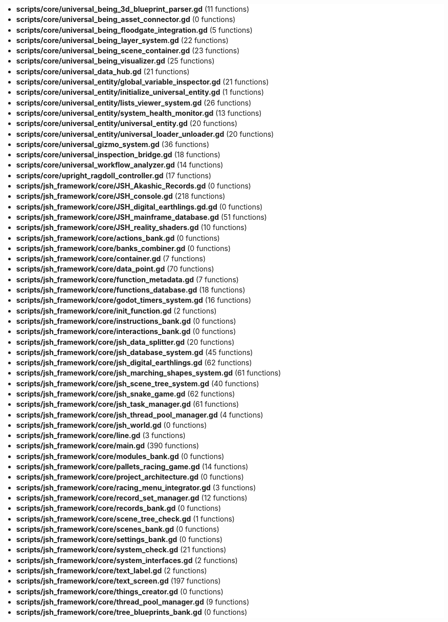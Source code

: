 - **scripts/core/universal_being_3d_blueprint_parser.gd** (11 functions)
- **scripts/core/universal_being_asset_connector.gd** (0 functions)
- **scripts/core/universal_being_floodgate_integration.gd** (5 functions)
- **scripts/core/universal_being_layer_system.gd** (22 functions)
- **scripts/core/universal_being_scene_container.gd** (23 functions)
- **scripts/core/universal_being_visualizer.gd** (25 functions)
- **scripts/core/universal_data_hub.gd** (21 functions)
- **scripts/core/universal_entity/global_variable_inspector.gd** (21 functions)
- **scripts/core/universal_entity/initialize_universal_entity.gd** (1 functions)
- **scripts/core/universal_entity/lists_viewer_system.gd** (26 functions)
- **scripts/core/universal_entity/system_health_monitor.gd** (13 functions)
- **scripts/core/universal_entity/universal_entity.gd** (20 functions)
- **scripts/core/universal_entity/universal_loader_unloader.gd** (20 functions)
- **scripts/core/universal_gizmo_system.gd** (36 functions)
- **scripts/core/universal_inspection_bridge.gd** (18 functions)
- **scripts/core/universal_workflow_analyzer.gd** (14 functions)
- **scripts/core/upright_ragdoll_controller.gd** (17 functions)
- **scripts/jsh_framework/core/JSH_Akashic_Records.gd** (0 functions)
- **scripts/jsh_framework/core/JSH_console.gd** (218 functions)
- **scripts/jsh_framework/core/JSH_digital_earthlings.gd.gd** (0 functions)
- **scripts/jsh_framework/core/JSH_mainframe_database.gd** (51 functions)
- **scripts/jsh_framework/core/JSH_reality_shaders.gd** (10 functions)
- **scripts/jsh_framework/core/actions_bank.gd** (0 functions)
- **scripts/jsh_framework/core/banks_combiner.gd** (0 functions)
- **scripts/jsh_framework/core/container.gd** (7 functions)
- **scripts/jsh_framework/core/data_point.gd** (70 functions)
- **scripts/jsh_framework/core/function_metadata.gd** (7 functions)
- **scripts/jsh_framework/core/functions_database.gd** (18 functions)
- **scripts/jsh_framework/core/godot_timers_system.gd** (16 functions)
- **scripts/jsh_framework/core/init_function.gd** (2 functions)
- **scripts/jsh_framework/core/instructions_bank.gd** (0 functions)
- **scripts/jsh_framework/core/interactions_bank.gd** (0 functions)
- **scripts/jsh_framework/core/jsh_data_splitter.gd** (20 functions)
- **scripts/jsh_framework/core/jsh_database_system.gd** (45 functions)
- **scripts/jsh_framework/core/jsh_digital_earthlings.gd** (62 functions)
- **scripts/jsh_framework/core/jsh_marching_shapes_system.gd** (61 functions)
- **scripts/jsh_framework/core/jsh_scene_tree_system.gd** (40 functions)
- **scripts/jsh_framework/core/jsh_snake_game.gd** (62 functions)
- **scripts/jsh_framework/core/jsh_task_manager.gd** (61 functions)
- **scripts/jsh_framework/core/jsh_thread_pool_manager.gd** (4 functions)
- **scripts/jsh_framework/core/jsh_world.gd** (0 functions)
- **scripts/jsh_framework/core/line.gd** (3 functions)
- **scripts/jsh_framework/core/main.gd** (390 functions)
- **scripts/jsh_framework/core/modules_bank.gd** (0 functions)
- **scripts/jsh_framework/core/pallets_racing_game.gd** (14 functions)
- **scripts/jsh_framework/core/project_architecture.gd** (0 functions)
- **scripts/jsh_framework/core/racing_menu_integrator.gd** (3 functions)
- **scripts/jsh_framework/core/record_set_manager.gd** (12 functions)
- **scripts/jsh_framework/core/records_bank.gd** (0 functions)
- **scripts/jsh_framework/core/scene_tree_check.gd** (1 functions)
- **scripts/jsh_framework/core/scenes_bank.gd** (0 functions)
- **scripts/jsh_framework/core/settings_bank.gd** (0 functions)
- **scripts/jsh_framework/core/system_check.gd** (21 functions)
- **scripts/jsh_framework/core/system_interfaces.gd** (2 functions)
- **scripts/jsh_framework/core/text_label.gd** (2 functions)
- **scripts/jsh_framework/core/text_screen.gd** (197 functions)
- **scripts/jsh_framework/core/things_creator.gd** (0 functions)
- **scripts/jsh_framework/core/thread_pool_manager.gd** (9 functions)
- **scripts/jsh_framework/core/tree_blueprints_bank.gd** (0 functions)

